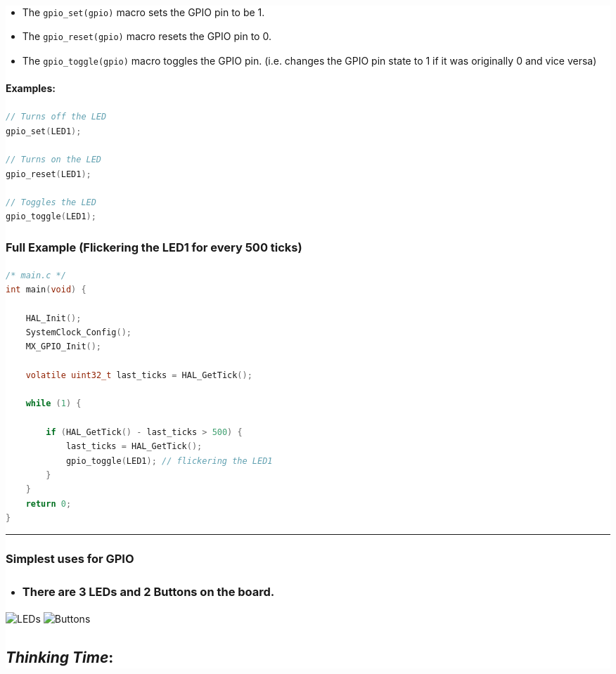* The `gpio_set(gpio)` macro sets the GPIO pin to be 1.

* The `gpio_reset(gpio)` macro resets the GPIO pin to 0.

* The `gpio_toggle(gpio)` macro toggles the GPIO pin. (i.e. changes the GPIO pin state to 1 if it was originally 0 and vice versa)

#### **Examples:**

```c
// Turns off the LED
gpio_set(LED1);

// Turns on the LED
gpio_reset(LED1);

// Toggles the LED
gpio_toggle(LED1);
```

### **Full Example (Flickering the LED1 for every 500 ticks)**

```c
/* main.c */
int main(void) {

    HAL_Init();
    SystemClock_Config();
    MX_GPIO_Init();

    volatile uint32_t last_ticks = HAL_GetTick();

    while (1) {

        if (HAL_GetTick() - last_ticks > 500) {
            last_ticks = HAL_GetTick();
            gpio_toggle(LED1); // flickering the LED1
        }
    }
    return 0;
}
```

***

### **Simplest uses for GPIO**

* ### There are **3 LEDs and 2 Buttons** on the board.

![LEDs](https://i.imgur.com/zgXchIn.jpg) 
![Buttons](https://imgur.com/gfiXdj9.jpg)

## **_Thinking Time_**:
